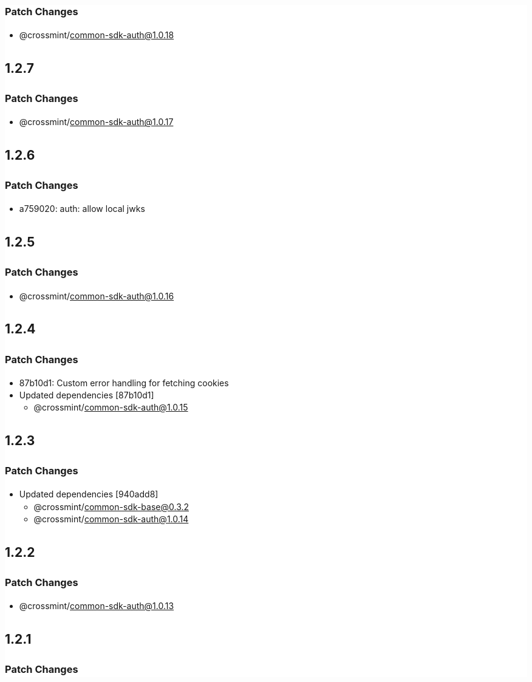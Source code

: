 ### Patch Changes

- @crossmint/common-sdk-auth@1.0.18

## 1.2.7

### Patch Changes

- @crossmint/common-sdk-auth@1.0.17

## 1.2.6

### Patch Changes

- a759020: auth: allow local jwks

## 1.2.5

### Patch Changes

- @crossmint/common-sdk-auth@1.0.16

## 1.2.4

### Patch Changes

- 87b10d1: Custom error handling for fetching cookies
- Updated dependencies [87b10d1]
  - @crossmint/common-sdk-auth@1.0.15

## 1.2.3

### Patch Changes

- Updated dependencies [940add8]
  - @crossmint/common-sdk-base@0.3.2
  - @crossmint/common-sdk-auth@1.0.14

## 1.2.2

### Patch Changes

- @crossmint/common-sdk-auth@1.0.13

## 1.2.1

### Patch Changes
